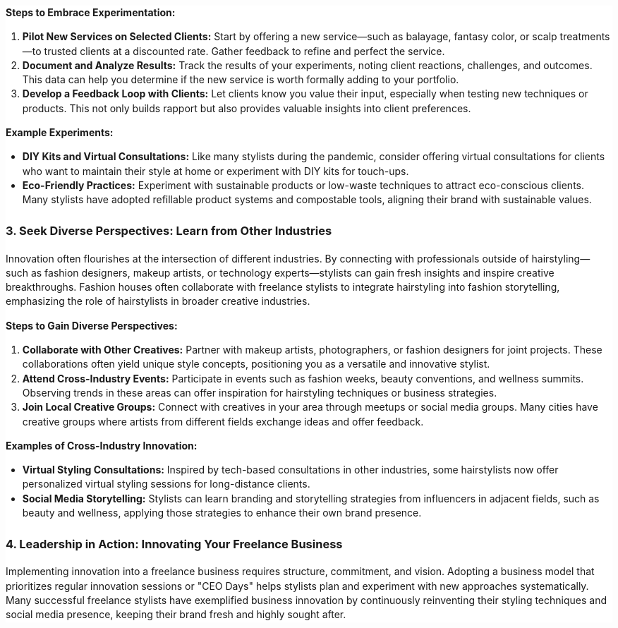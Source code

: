 **Steps to Embrace Experimentation:**
1. **Pilot New Services on Selected Clients:** Start by offering a new service—such as balayage, fantasy color, or scalp treatments—to trusted clients at a discounted rate. Gather feedback to refine and perfect the service.
2. **Document and Analyze Results:** Track the results of your experiments, noting client reactions, challenges, and outcomes. This data can help you determine if the new service is worth formally adding to your portfolio.
3. **Develop a Feedback Loop with Clients:** Let clients know you value their input, especially when testing new techniques or products. This not only builds rapport but also provides valuable insights into client preferences.

**Example Experiments:**
* **DIY Kits and Virtual Consultations:** Like many stylists during the pandemic, consider offering virtual consultations for clients who want to maintain their style at home or experiment with DIY kits for touch-ups.
* **Eco-Friendly Practices:** Experiment with sustainable products or low-waste techniques to attract eco-conscious clients. Many stylists have adopted refillable product systems and compostable tools, aligning their brand with sustainable values.

### 3. Seek Diverse Perspectives: Learn from Other Industries

Innovation often flourishes at the intersection of different industries. By connecting with professionals outside of hairstyling—such as fashion designers, makeup artists, or technology experts—stylists can gain fresh insights and inspire creative breakthroughs. Fashion houses often collaborate with freelance stylists to integrate hairstyling into fashion storytelling, emphasizing the role of hairstylists in broader creative industries.

**Steps to Gain Diverse Perspectives:**
1. **Collaborate with Other Creatives:** Partner with makeup artists, photographers, or fashion designers for joint projects. These collaborations often yield unique style concepts, positioning you as a versatile and innovative stylist.
2. **Attend Cross-Industry Events:** Participate in events such as fashion weeks, beauty conventions, and wellness summits. Observing trends in these areas can offer inspiration for hairstyling techniques or business strategies.
3. **Join Local Creative Groups:** Connect with creatives in your area through meetups or social media groups. Many cities have creative groups where artists from different fields exchange ideas and offer feedback.

**Examples of Cross-Industry Innovation:**
* **Virtual Styling Consultations:** Inspired by tech-based consultations in other industries, some hairstylists now offer personalized virtual styling sessions for long-distance clients.
* **Social Media Storytelling:** Stylists can learn branding and storytelling strategies from influencers in adjacent fields, such as beauty and wellness, applying those strategies to enhance their own brand presence.

### 4. Leadership in Action: Innovating Your Freelance Business

Implementing innovation into a freelance business requires structure, commitment, and vision. Adopting a business model that prioritizes regular innovation sessions or "CEO Days" helps stylists plan and experiment with new approaches systematically. Many successful freelance stylists have exemplified business innovation by continuously reinventing their styling techniques and social media presence, keeping their brand fresh and highly sought after.
